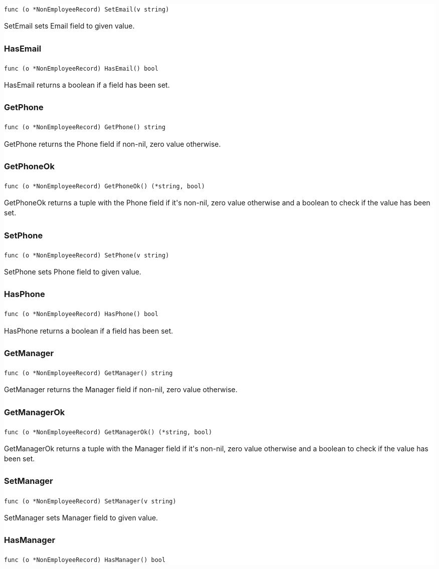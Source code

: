 `func (o *NonEmployeeRecord) SetEmail(v string)`

SetEmail sets Email field to given value.

### HasEmail

`func (o *NonEmployeeRecord) HasEmail() bool`

HasEmail returns a boolean if a field has been set.

### GetPhone

`func (o *NonEmployeeRecord) GetPhone() string`

GetPhone returns the Phone field if non-nil, zero value otherwise.

### GetPhoneOk

`func (o *NonEmployeeRecord) GetPhoneOk() (*string, bool)`

GetPhoneOk returns a tuple with the Phone field if it's non-nil, zero value otherwise
and a boolean to check if the value has been set.

### SetPhone

`func (o *NonEmployeeRecord) SetPhone(v string)`

SetPhone sets Phone field to given value.

### HasPhone

`func (o *NonEmployeeRecord) HasPhone() bool`

HasPhone returns a boolean if a field has been set.

### GetManager

`func (o *NonEmployeeRecord) GetManager() string`

GetManager returns the Manager field if non-nil, zero value otherwise.

### GetManagerOk

`func (o *NonEmployeeRecord) GetManagerOk() (*string, bool)`

GetManagerOk returns a tuple with the Manager field if it's non-nil, zero value otherwise
and a boolean to check if the value has been set.

### SetManager

`func (o *NonEmployeeRecord) SetManager(v string)`

SetManager sets Manager field to given value.

### HasManager

`func (o *NonEmployeeRecord) HasManager() bool`
